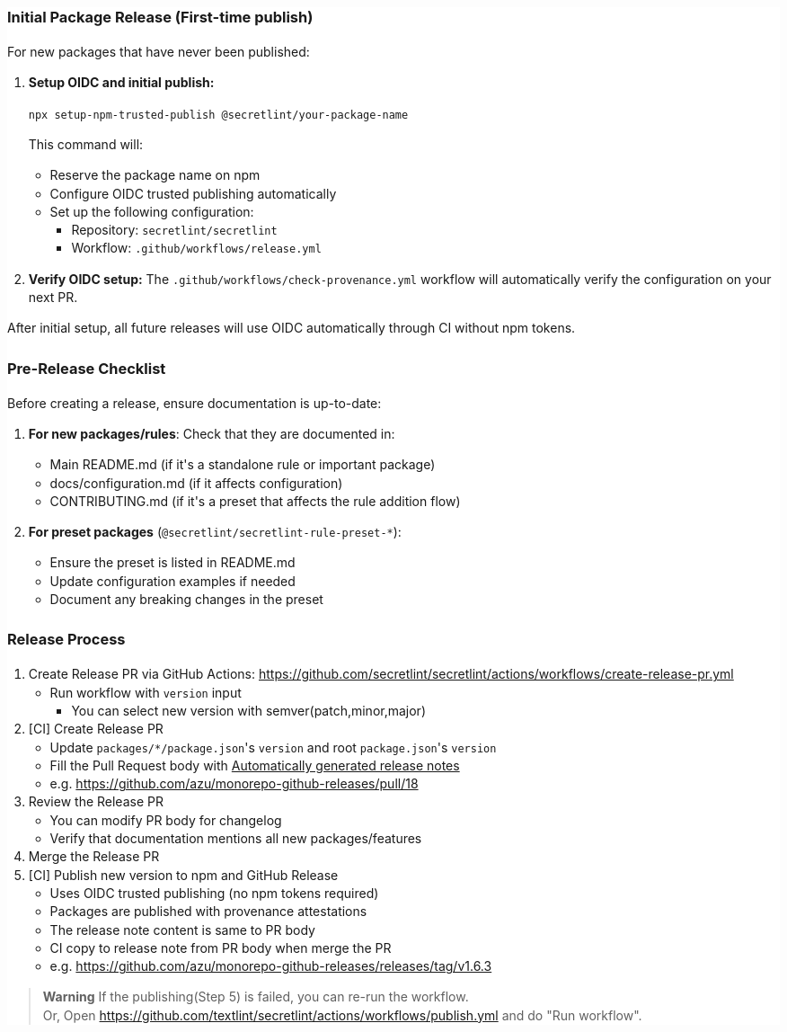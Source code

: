### Initial Package Release (First-time publish)

For new packages that have never been published:

1. **Setup OIDC and initial publish:**
   ```bash
   npx setup-npm-trusted-publish @secretlint/your-package-name
   ```
   
   This command will:
   - Reserve the package name on npm
   - Configure OIDC trusted publishing automatically
   - Set up the following configuration:
     - Repository: `secretlint/secretlint`
     - Workflow: `.github/workflows/release.yml`

2. **Verify OIDC setup:**
   The `.github/workflows/check-provenance.yml` workflow will automatically verify the configuration on your next PR.

After initial setup, all future releases will use OIDC automatically through CI without npm tokens.

### Pre-Release Checklist

Before creating a release, ensure documentation is up-to-date:

1. **For new packages/rules**: Check that they are documented in:
   - Main README.md (if it's a standalone rule or important package)
   - docs/configuration.md (if it affects configuration)
   - CONTRIBUTING.md (if it's a preset that affects the rule addition flow)

2. **For preset packages** (`@secretlint/secretlint-rule-preset-*`):
   - Ensure the preset is listed in README.md
   - Update configuration examples if needed
   - Document any breaking changes in the preset

### Release Process

1. Create Release PR via GitHub Actions: <https://github.com/secretlint/secretlint/actions/workflows/create-release-pr.yml>
   - Run workflow with `version` input
      - You can select new version with semver(patch,minor,major)
2. [CI] Create Release PR
   - Update `packages/*/package.json`'s `version` and root `package.json`'s `version`
   - Fill the Pull Request body with [Automatically generated release notes](https://docs.github.com/en/repositories/releasing-projects-on-github/automatically-generated-release-notes)
   - e.g. https://github.com/azu/monorepo-github-releases/pull/18
3. Review the Release PR
   - You can modify PR body for changelog
   - Verify that documentation mentions all new packages/features
4. Merge the Release PR
5. [CI] Publish new version to npm and GitHub Release
   - Uses OIDC trusted publishing (no npm tokens required)
   - Packages are published with provenance attestations
   - The release note content is same to PR body
   - CI copy to release note from PR body when merge the PR
   - e.g. https://github.com/azu/monorepo-github-releases/releases/tag/v1.6.3

> **Warning**
> If the publishing(Step 5) is failed, you can re-run the workflow.  
> Or, Open <https://github.com/textlint/secretlint/actions/workflows/publish.yml> and do "Run workflow".

